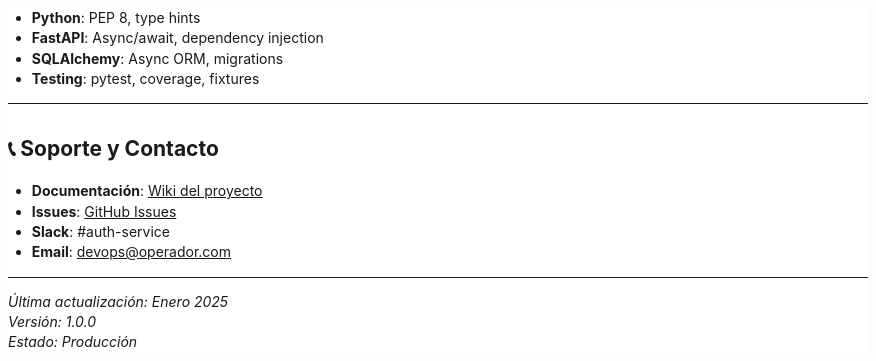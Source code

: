 - **Python**: PEP 8, type hints
- **FastAPI**: Async/await, dependency injection
- **SQLAlchemy**: Async ORM, migrations
- **Testing**: pytest, coverage, fixtures

---

## 📞 Soporte y Contacto

- **Documentación**: [Wiki del proyecto](../../docs/)
- **Issues**: [GitHub Issues](../../issues)
- **Slack**: #auth-service
- **Email**: devops@operador.com

---

*Última actualización: Enero 2025*  
*Versión: 1.0.0*  
*Estado: Producción*
